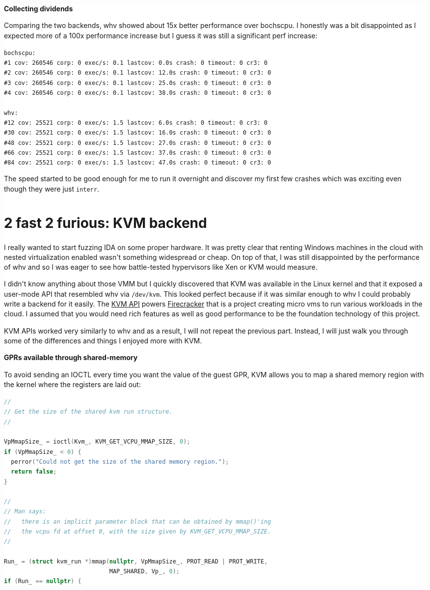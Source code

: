 **Collecting dividends**

Comparing the two backends, whv showed about 15x better performance over bochscpu. I honestly was a bit disappointed as I expected more of a 100x performance increase but I guess it was still a significant perf increase:

```
bochscpu:
#1 cov: 260546 corp: 0 exec/s: 0.1 lastcov: 0.0s crash: 0 timeout: 0 cr3: 0
#2 cov: 260546 corp: 0 exec/s: 0.1 lastcov: 12.0s crash: 0 timeout: 0 cr3: 0
#3 cov: 260546 corp: 0 exec/s: 0.1 lastcov: 25.0s crash: 0 timeout: 0 cr3: 0
#4 cov: 260546 corp: 0 exec/s: 0.1 lastcov: 38.0s crash: 0 timeout: 0 cr3: 0

whv:
#12 cov: 25521 corp: 0 exec/s: 1.5 lastcov: 6.0s crash: 0 timeout: 0 cr3: 0
#30 cov: 25521 corp: 0 exec/s: 1.5 lastcov: 16.0s crash: 0 timeout: 0 cr3: 0
#48 cov: 25521 corp: 0 exec/s: 1.5 lastcov: 27.0s crash: 0 timeout: 0 cr3: 0
#66 cov: 25521 corp: 0 exec/s: 1.5 lastcov: 37.0s crash: 0 timeout: 0 cr3: 0
#84 cov: 25521 corp: 0 exec/s: 1.5 lastcov: 47.0s crash: 0 timeout: 0 cr3: 0
```

The speed started to be good enough for me to run it overnight and discover my first few crashes which was exciting even though they were just `interr`.

# 2 fast 2 furious: KVM backend

I really wanted to start fuzzing IDA on some proper hardware. It was pretty clear that renting Windows machines in the cloud with nested virtualization enabled wasn't something widespread or cheap. On top of that, I was still disappointed by the performance of whv and so I was eager to see how battle-tested hypervisors like Xen or KVM would measure.

I didn't know anything about those VMM but I quickly discovered that KVM was available in the Linux kernel and that it exposed a user-mode API that resembled whv via `/dev/kvm`. This looked perfect because if it was similar enough to whv I could probably write a backend for it easily. The [KVM API](https://www.kernel.org/doc/html/latest/virt/kvm/api.html) powers [Firecracker](https://firecracker-microvm.github.io/) that is a project creating micro vms to run various workloads in the cloud. I assumed that you would need rich features as well as good performance to be the foundation technology of this project.

KVM APIs worked very similarly to whv and as a result, I will not repeat the previous part. Instead, I will just walk you through some of the differences and things I enjoyed more with KVM.

**GPRs available through shared-memory**

To avoid sending an IOCTL every time you want the value of the guest GPR, KVM allows you to map a shared memory region with the kernel where the registers are laid out:

```C++
//
// Get the size of the shared kvm run structure.
//

VpMmapSize_ = ioctl(Kvm_, KVM_GET_VCPU_MMAP_SIZE, 0);
if (VpMmapSize_ < 0) {
  perror("Could not get the size of the shared memory region.");
  return false;
}

//
// Man says:
//   there is an implicit parameter block that can be obtained by mmap()'ing
//   the vcpu fd at offset 0, with the size given by KVM_GET_VCPU_MMAP_SIZE.
//

Run_ = (struct kvm_run *)mmap(nullptr, VpMmapSize_, PROT_READ | PROT_WRITE,
                              MAP_SHARED, Vp_, 0);
if (Run_ == nullptr) {
```